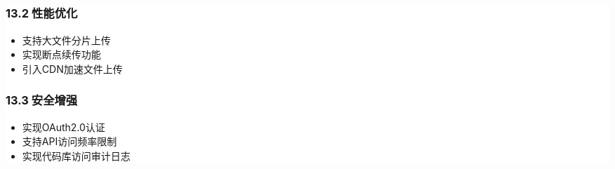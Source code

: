 ### 13.2 性能优化
- 支持大文件分片上传
- 实现断点续传功能
- 引入CDN加速文件上传

### 13.3 安全增强
- 实现OAuth2.0认证
- 支持API访问频率限制
- 实现代码库访问审计日志